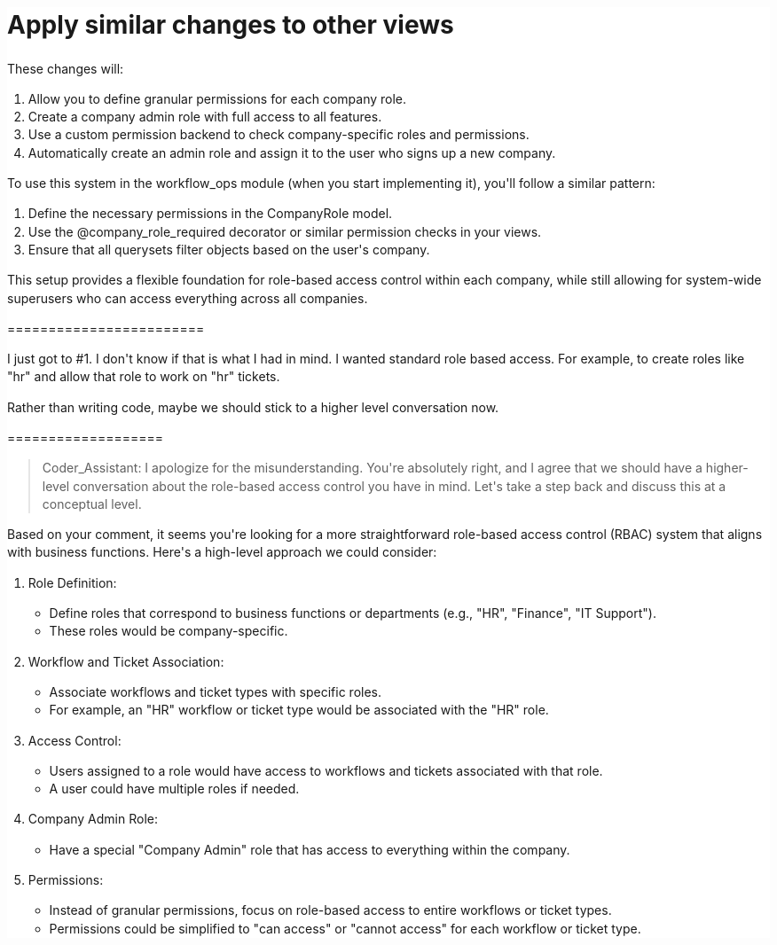 # Apply similar changes to other views
</content>
</update_file>

These changes will:
1. Allow you to define granular permissions for each company role.
2. Create a company admin role with full access to all features.
3. Use a custom permission backend to check company-specific roles and permissions.
4. Automatically create an admin role and assign it to the user who signs up a new company.

To use this system in the workflow_ops module (when you start implementing it), you'll follow a similar pattern:
1. Define the necessary permissions in the CompanyRole model.
2. Use the @company_role_required decorator or similar permission checks in your views.
3. Ensure that all querysets filter objects based on the user's company.

This setup provides a flexible foundation for role-based access control within each company, while still allowing for system-wide superusers who can access everything across all companies.

========================

I just got to #1. I don't know if that is what I had in mind. I wanted standard role based access. For example, to create roles like "hr" and allow that role to work on "hr" tickets.

Rather than writing code, maybe we should stick to a higher level conversation now.

===================

> Coder_Assistant: I apologize for the misunderstanding. You're absolutely right, and I agree that we should have a higher-level conversation about the role-based access control you have in mind. Let's take a step back and discuss this at a conceptual level.

Based on your comment, it seems you're looking for a more straightforward role-based access control (RBAC) system that aligns with business functions. Here's a high-level approach we could consider:       

1. Role Definition:
   - Define roles that correspond to business functions or departments (e.g., "HR", "Finance", "IT Support").
   - These roles would be company-specific.

2. Workflow and Ticket Association:
   - Associate workflows and ticket types with specific roles.
   - For example, an "HR" workflow or ticket type would be associated with the "HR" role.

3. Access Control:
   - Users assigned to a role would have access to workflows and tickets associated with that role.
   - A user could have multiple roles if needed.

4. Company Admin Role:
   - Have a special "Company Admin" role that has access to everything within the company.

5. Permissions:
   - Instead of granular permissions, focus on role-based access to entire workflows or ticket types.
   - Permissions could be simplified to "can access" or "cannot access" for each workflow or ticket type.
